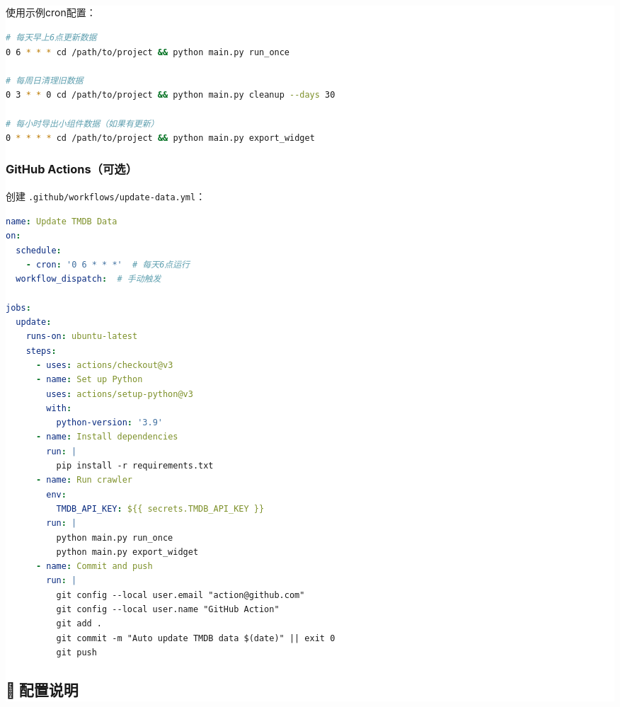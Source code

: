 使用示例cron配置：

```bash
# 每天早上6点更新数据
0 6 * * * cd /path/to/project && python main.py run_once

# 每周日清理旧数据  
0 3 * * 0 cd /path/to/project && python main.py cleanup --days 30

# 每小时导出小组件数据（如果有更新）
0 * * * * cd /path/to/project && python main.py export_widget
```

### GitHub Actions（可选）

创建 `.github/workflows/update-data.yml`：

```yaml
name: Update TMDB Data
on:
  schedule:
    - cron: '0 6 * * *'  # 每天6点运行
  workflow_dispatch:  # 手动触发

jobs:
  update:
    runs-on: ubuntu-latest
    steps:
      - uses: actions/checkout@v3
      - name: Set up Python
        uses: actions/setup-python@v3
        with:
          python-version: '3.9'
      - name: Install dependencies
        run: |
          pip install -r requirements.txt
      - name: Run crawler
        env:
          TMDB_API_KEY: ${{ secrets.TMDB_API_KEY }}
        run: |
          python main.py run_once
          python main.py export_widget
      - name: Commit and push
        run: |
          git config --local user.email "action@github.com"
          git config --local user.name "GitHub Action"
          git add .
          git commit -m "Auto update TMDB data $(date)" || exit 0
          git push
```

## 🔧 配置说明
